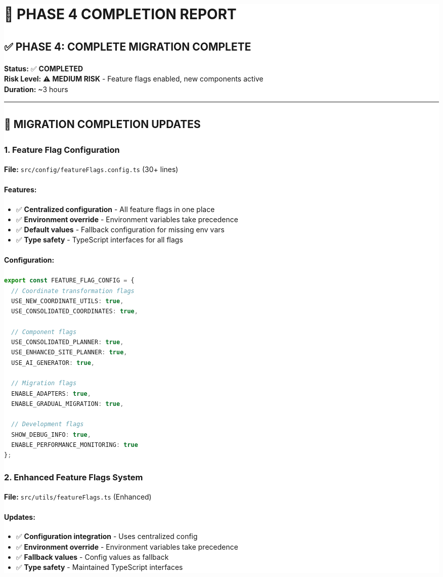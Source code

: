 # 🎉 PHASE 4 COMPLETION REPORT

## ✅ **PHASE 4: COMPLETE MIGRATION COMPLETE**

**Status:** ✅ **COMPLETED**  
**Risk Level:** ⚠️ **MEDIUM RISK** - Feature flags enabled, new components active  
**Duration:** ~3 hours  

---

## 📁 **MIGRATION COMPLETION UPDATES**

### **1. Feature Flag Configuration**
**File:** `src/config/featureFlags.config.ts` (30+ lines)

#### **Features:**
- ✅ **Centralized configuration** - All feature flags in one place
- ✅ **Environment override** - Environment variables take precedence
- ✅ **Default values** - Fallback configuration for missing env vars
- ✅ **Type safety** - TypeScript interfaces for all flags

#### **Configuration:**
```typescript
export const FEATURE_FLAG_CONFIG = {
  // Coordinate transformation flags
  USE_NEW_COORDINATE_UTILS: true,
  USE_CONSOLIDATED_COORDINATES: true,
  
  // Component flags
  USE_CONSOLIDATED_PLANNER: true,
  USE_ENHANCED_SITE_PLANNER: true,
  USE_AI_GENERATOR: true,
  
  // Migration flags
  ENABLE_ADAPTERS: true,
  ENABLE_GRADUAL_MIGRATION: true,
  
  // Development flags
  SHOW_DEBUG_INFO: true,
  ENABLE_PERFORMANCE_MONITORING: true
};
```

### **2. Enhanced Feature Flags System**
**File:** `src/utils/featureFlags.ts` (Enhanced)

#### **Updates:**
- ✅ **Configuration integration** - Uses centralized config
- ✅ **Environment override** - Environment variables take precedence
- ✅ **Fallback values** - Config values as fallback
- ✅ **Type safety** - Maintained TypeScript interfaces
